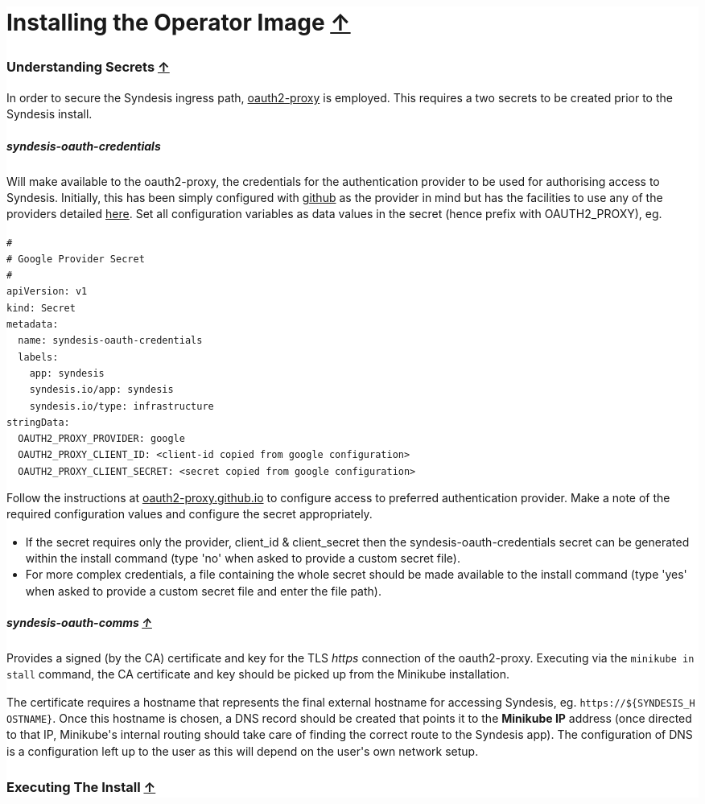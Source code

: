 Installing the Operator Image [&#8593;](#table-of-contents)
================

### Understanding Secrets [&#8593;](#table-of-contents)
In order to secure the Syndesis ingress path, [oauth2-proxy](https://github.com/oauth2-proxy/oauth2-proxy) is employed. This requires a two secrets to be created prior to the Syndesis install.
  
##### syndesis-oauth-credentials
Will make available to the oauth2-proxy, the credentials for the authentication provider to be used for authorising access to Syndesis. Initially, this has been simply configured with [github](github.com) as the provider in mind but has the facilities to use any of the providers detailed [here](https://oauth2-proxy.github.io/oauth2-proxy/auth-configuration). Set all configuration variables as data values in the secret (hence prefix with OAUTH2_PROXY), eg.
```
#
# Google Provider Secret
#
apiVersion: v1
kind: Secret
metadata:
  name: syndesis-oauth-credentials
  labels:
    app: syndesis
    syndesis.io/app: syndesis
    syndesis.io/type: infrastructure
stringData:
  OAUTH2_PROXY_PROVIDER: google
  OAUTH2_PROXY_CLIENT_ID: <client-id copied from google configuration>
  OAUTH2_PROXY_CLIENT_SECRET: <secret copied from google configuration>
```
Follow the instructions at [oauth2-proxy.github.io](https://oauth2-proxy.github.io/oauth2-proxy/auth-configuration#github-auth-provider) to configure access to preferred authentication provider. Make a note of the required configuration values and configure the secret appropriately.

  * If the secret requires only the provider, client_id & client_secret then the syndesis-oauth-credentials secret can be generated within the install command (type 'no' when asked to provide a custom secret file).
  * For more complex credentials, a file containing the whole secret should be made available to the install command (type 'yes' when asked to provide a custom secret file and enter the file path).

##### syndesis-oauth-comms [&#8593;](#table-of-contents)
Provides a signed (by the CA) certificate and key for the TLS _https_ connection of the oauth2-proxy. Executing via the `minikube install` command, the CA certificate and key should be picked up from the Minikube installation.

The certificate requires a hostname that represents the final external hostname for accessing Syndesis, eg. `https://${SYNDESIS_HOSTNAME}`. Once this hostname is chosen, a DNS record should be created that points it to the **Minikube IP** address (once directed to that IP, Minikube's internal routing should take care of finding the correct route to the Syndesis app). The configuration of DNS is a configuration left up to the user as this will depend on the user's own network setup.

### Executing The Install [&#8593;](#table-of-contents)
